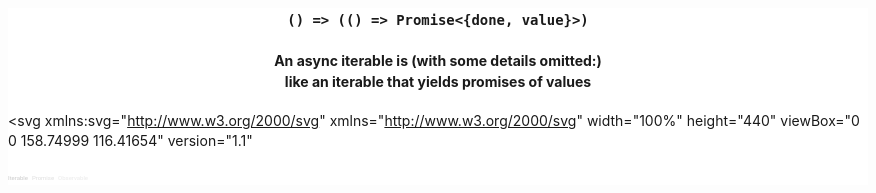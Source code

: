 <h3 style="text-align:center"><code>() => (() => Promise<{done, value}>)</code></h3>
<h4 style="text-align:center">An async iterable is (with some details omitted:)<br />like an iterable that yields promises of values</h4>

<?xml version="1.0" encoding="UTF-8" standalone="no"?>
<svg
   xmlns:svg="http://www.w3.org/2000/svg"
   xmlns="http://www.w3.org/2000/svg"
   width="100%"
   height="440"
   viewBox="0 0 158.74999 116.41654"
   version="1.1"
   >
  <g transform="translate(0,-180.58345)">
    <path
       style="opacity:0.6;fill:#dfebfa;fill-opacity:1;stroke:#accbf2;stroke-width:0.26;stroke-linecap:round;stroke-linejoin:round;stroke-miterlimit:17.20000076;stroke-dasharray:none;stroke-dashoffset:9.99999905;stroke-opacity:1"
       d="M 15.393816,254.60231 H 143.99905 l 4.90616,15.59154 H 10.491946 Z"
       id="function-bg"
       />
    <path
       style="opacity:0.6;fill:#dfebfa;fill-opacity:1;stroke:#accbf2;stroke-width:0.26;stroke-linecap:round;stroke-linejoin:round;stroke-miterlimit:17.20000076;stroke-dasharray:none;stroke-dashoffset:9.99999905;stroke-opacity:1"
       d="m 31.306206,204.01193 h 35.60154 l -1e-5,15.59154 h -40.5034 z"
       id="iterable-bg"
       />
    <text
       xml:space="preserve"
       x="37.299671"
       y="213.99203"
         style="opacity:0.6;font-style:normal;font-variant:normal;font-weight:normal;font-stretch:normal;font-size:6px;font-family:'Roboto';fill:#34506c;fill-opacity:1;stroke-width:0.26"
       ><tspan>Iterable</tspan></text>
    <path
       style="opacity:0.6;fill:#dfebfa;fill-opacity:1;stroke:#accbf2;stroke-width:0.26;stroke-linecap:round;stroke-linejoin:round;stroke-miterlimit:17.20000076;stroke-dasharray:none;stroke-dashoffset:9.99999905;stroke-opacity:1"
       d="m 68.151916,204.01193 h 24.68811 l 3e-4,15.59154 h -24.68874 z"
       id="promise-bg"
       />
    <text
       xml:space="preserve"
       x="69.284836"
       y="214.01372"
       style="opacity:0.6;font-style:normal;font-variant:normal;font-weight:normal;font-stretch:normal;font-size:6px;font-family:'Roboto';fill:#34506c;fill-opacity:1;stroke-width:0.26"
       ><tspan>Promise</tspan></text>
    <path
       style="opacity:0.6;fill:#dfebfa;fill-opacity:1;stroke:#accbf2;stroke-width:0.26;stroke-linecap:round;stroke-linejoin:round;stroke-miterlimit:17.20000076;stroke-dasharray:none;stroke-dashoffset:9.99999905;stroke-opacity:1"
       d="m 94.097966,204.01193 h 34.014774 l 4.90616,15.59154 H 94.097096 Z"
       id="observable-bg"
       />
    <text
       xml:space="preserve"
       x="96.429359"
       y="214.01372"
         style="opacity:0.6;font-style:normal;font-variant:normal;font-weight:normal;font-stretch:normal;font-size:6px;font-family:'Roboto';fill:#34506c;fill-opacity:1;stroke-width:0.26"
       ><tspan>Observable</tspan></text>
    <path